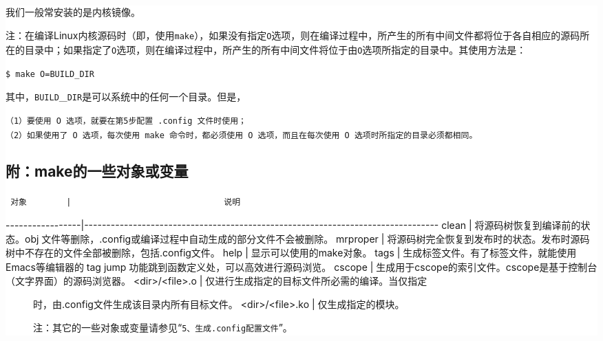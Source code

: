 我们一般常安装的是内核镜像。

注：在编译Linux内核源码时（即，使用`make`），如果没有指定`O`选项，则在编译过程中，所产生的所有中间文件都将位于各自相应的源码所在的目录中；如果指定了`O`选项，则在编译过程中，所产生的所有中间文件将位于由`O`选项所指定的目录中。其使用方法是：
```
$ make O=BUILD_DIR
```
其中，`BUILD＿DIR`是可以系统中的任何一个目录。但是，

    （1）要使用 O 选项，就要在第5步配置 .config 文件时使用；
    （2）如果使用了 O 选项，每次使用 make 命令时，都必须使用 O 选项，而且在每次使用 O 选项时所指定的目录必须都相同。

## 附：make的一些对象或变量

     对象        |                               说明
-----------------|--------------------------------------------------------------------------------
clean            | 将源码树恢复到编译前的状态。obj 文件等删除，.config或编译过程中自动生成的部分文件不会被删除。
mrproper         | 将源码树完全恢复到发布时的状态。发布时源码树中不存在的文件全部被删除，包括.config文件。
help             | 显示可以使用的make对象。
tags             | 生成标签文件。有了标签文件，就能使用Emacs等编辑器的 tag jump 功能跳到函数定义处，可以高效进行源码浏览。
cscope           | 生成用于cscope的索引文件。cscope是基于控制台（文字界面）的源码浏览器。
\<dir\>/\<file\>.o   | 仅进行生成指定的目标文件所必需的编译。当仅指定<dir>时，由.config文件生成该目录内所有目标文件。
\<dir\>/\<file\>.ko  | 仅生成指定的模块。

注：其它的一些对象或变量请参见“`5、生成.config配置文件`”。

